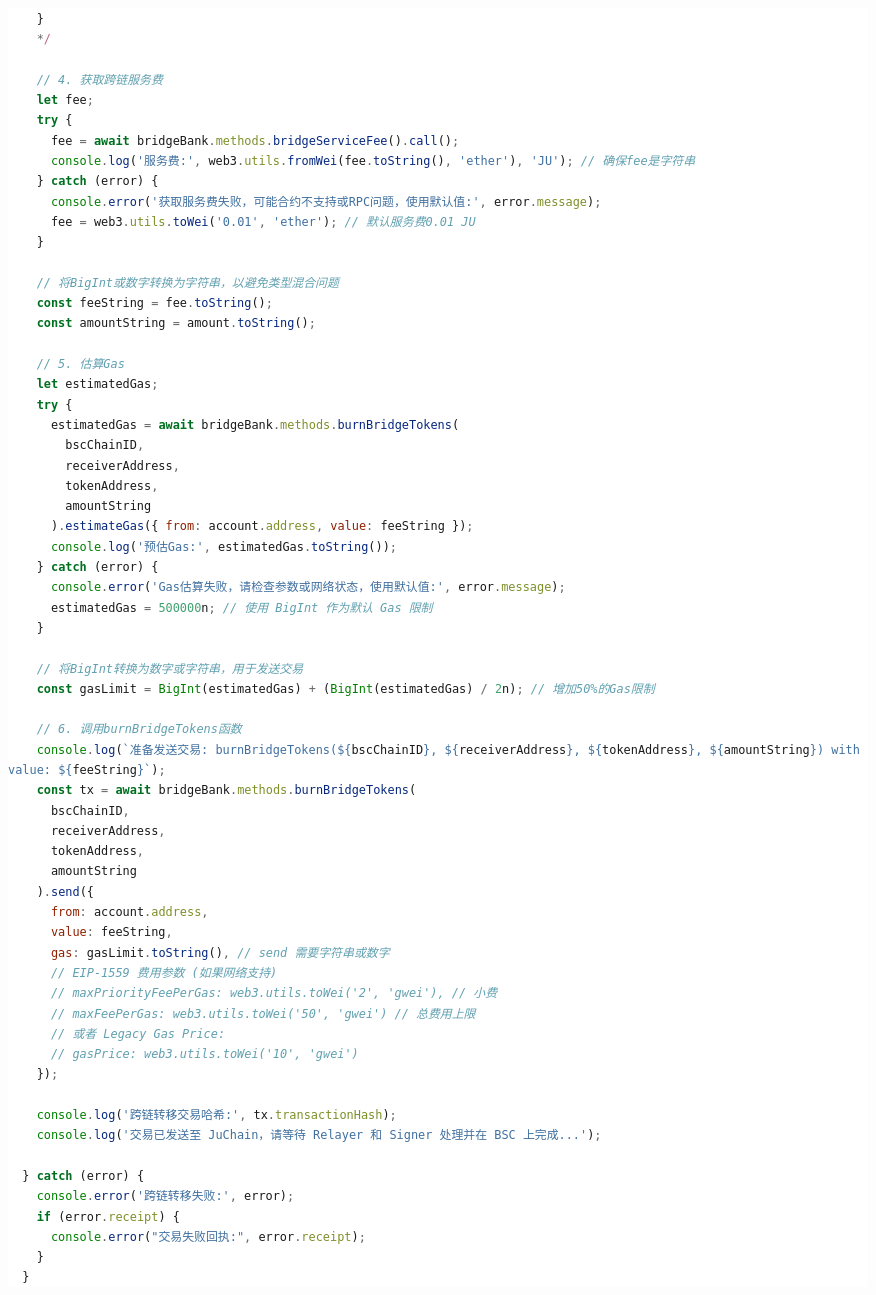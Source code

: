 ```javascript
    }
    */

    // 4. 获取跨链服务费
    let fee;
    try {
      fee = await bridgeBank.methods.bridgeServiceFee().call();
      console.log('服务费:', web3.utils.fromWei(fee.toString(), 'ether'), 'JU'); // 确保fee是字符串
    } catch (error) {
      console.error('获取服务费失败，可能合约不支持或RPC问题，使用默认值:', error.message);
      fee = web3.utils.toWei('0.01', 'ether'); // 默认服务费0.01 JU
    }

    // 将BigInt或数字转换为字符串，以避免类型混合问题
    const feeString = fee.toString();
    const amountString = amount.toString();

    // 5. 估算Gas
    let estimatedGas;
    try {
      estimatedGas = await bridgeBank.methods.burnBridgeTokens(
        bscChainID,
        receiverAddress,
        tokenAddress,
        amountString
      ).estimateGas({ from: account.address, value: feeString });
      console.log('预估Gas:', estimatedGas.toString());
    } catch (error) {
      console.error('Gas估算失败，请检查参数或网络状态，使用默认值:', error.message);
      estimatedGas = 500000n; // 使用 BigInt 作为默认 Gas 限制
    }

    // 将BigInt转换为数字或字符串，用于发送交易
    const gasLimit = BigInt(estimatedGas) + (BigInt(estimatedGas) / 2n); // 增加50%的Gas限制

    // 6. 调用burnBridgeTokens函数
    console.log(`准备发送交易: burnBridgeTokens(${bscChainID}, ${receiverAddress}, ${tokenAddress}, ${amountString}) with value: ${feeString}`);
    const tx = await bridgeBank.methods.burnBridgeTokens(
      bscChainID,
      receiverAddress,
      tokenAddress,
      amountString
    ).send({
      from: account.address,
      value: feeString,
      gas: gasLimit.toString(), // send 需要字符串或数字
      // EIP-1559 费用参数 (如果网络支持)
      // maxPriorityFeePerGas: web3.utils.toWei('2', 'gwei'), // 小费
      // maxFeePerGas: web3.utils.toWei('50', 'gwei') // 总费用上限
      // 或者 Legacy Gas Price:
      // gasPrice: web3.utils.toWei('10', 'gwei')
    });

    console.log('跨链转移交易哈希:', tx.transactionHash);
    console.log('交易已发送至 JuChain，请等待 Relayer 和 Signer 处理并在 BSC 上完成...');

  } catch (error) {
    console.error('跨链转移失败:', error);
    if (error.receipt) {
      console.error("交易失败回执:", error.receipt);
    }
  }
```